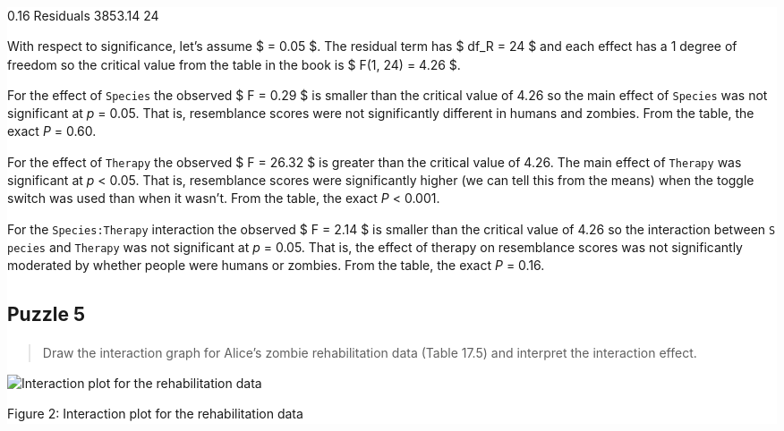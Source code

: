 <td style="text-align:right;">
0.16
</td>
</tr>
<tr>
<td style="text-align:left;">
Residuals
</td>
<td style="text-align:right;">
3853.14
</td>
<td style="text-align:right;">
24
</td>
<td style="text-align:right;">
</td>
<td style="text-align:right;">
</td>
</tr>
</tbody>
</table>

With respect to significance, let’s assume \$ = 0.05 \$. The residual term has \$ df_R = 24 \$ and each effect has a 1 degree of freedom so the critical value from the table in the book is \$ F(1, 24) = 4.26 \$.

For the effect of `Species` the observed \$ F = 0.29 \$ is smaller than the critical value of 4.26 so the main effect of `Species` was not significant at *p* = 0.05. That is, resemblance scores were not significantly different in humans and zombies. From the table, the exact *P* = 0.60.

For the effect of `Therapy` the observed \$ F = 26.32 \$ is greater than the critical value of 4.26. The main effect of `Therapy` was significant at *p* \< 0.05. That is, resemblance scores were significantly higher (we can tell this from the means) when the toggle switch was used than when it wasn’t. From the table, the exact *P* \< 0.001.

For the `Species:Therapy` interaction the observed \$ F = 2.14 \$ is smaller than the critical value of 4.26 so the interaction between `Species` and `Therapy` was not significant at *p* = 0.05. That is, the effect of therapy on resemblance scores was not significantly moderated by whether people were humans or zombies. From the table, the exact *P* = 0.16.

## Puzzle 5

> Draw the interaction graph for Alice’s zombie rehabilitation data (Table 17.5) and interpret the interaction effect.

<div class="figure">

<img src="/solutions/puzzle_17_files/figure-html/unnamed-chunk-12-1.png" alt="Interaction plot for the rehabilitation data" width="672" />
<p class="caption">
Figure 2: Interaction plot for the rehabilitation data
</p>

</div>
